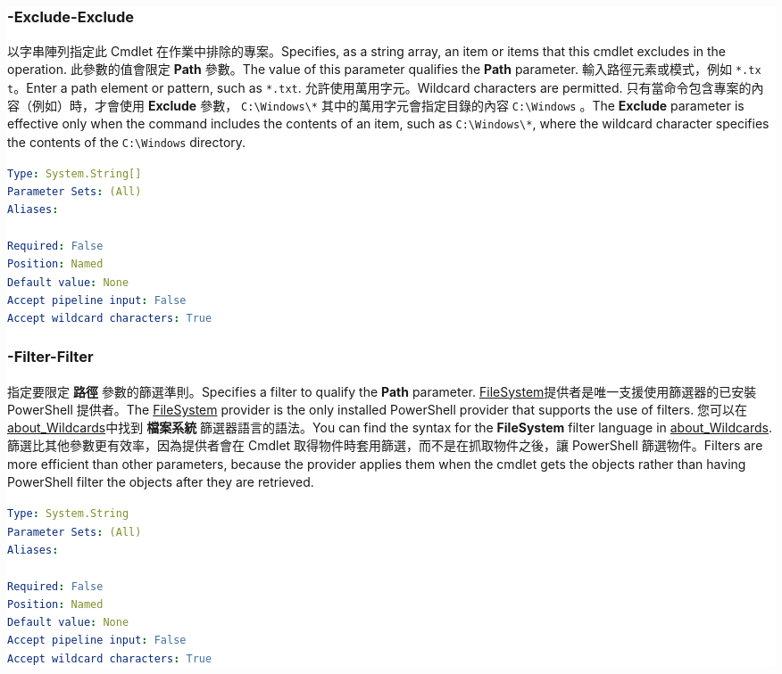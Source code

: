 ### <span data-ttu-id="88d8b-123">-Exclude</span><span class="sxs-lookup"><span data-stu-id="88d8b-123">-Exclude</span></span>

<span data-ttu-id="88d8b-124">以字串陣列指定此 Cmdlet 在作業中排除的專案。</span><span class="sxs-lookup"><span data-stu-id="88d8b-124">Specifies, as a string array, an item or items that this cmdlet excludes in the operation.</span></span> <span data-ttu-id="88d8b-125">此參數的值會限定 **Path** 參數。</span><span class="sxs-lookup"><span data-stu-id="88d8b-125">The value of this parameter qualifies the **Path** parameter.</span></span> <span data-ttu-id="88d8b-126">輸入路徑元素或模式，例如 `*.txt`。</span><span class="sxs-lookup"><span data-stu-id="88d8b-126">Enter a path element or pattern, such as `*.txt`.</span></span> <span data-ttu-id="88d8b-127">允許使用萬用字元。</span><span class="sxs-lookup"><span data-stu-id="88d8b-127">Wildcard characters are permitted.</span></span> <span data-ttu-id="88d8b-128">只有當命令包含專案的內容（例如）時，才會使用 **Exclude** 參數， `C:\Windows\*` 其中的萬用字元會指定目錄的內容 `C:\Windows` 。</span><span class="sxs-lookup"><span data-stu-id="88d8b-128">The **Exclude** parameter is effective only when the command includes the contents of an item, such as `C:\Windows\*`, where the wildcard character specifies the contents of the `C:\Windows` directory.</span></span>

```yaml
Type: System.String[]
Parameter Sets: (All)
Aliases:

Required: False
Position: Named
Default value: None
Accept pipeline input: False
Accept wildcard characters: True
```

### <span data-ttu-id="88d8b-129">-Filter</span><span class="sxs-lookup"><span data-stu-id="88d8b-129">-Filter</span></span>

<span data-ttu-id="88d8b-130">指定要限定 **路徑** 參數的篩選準則。</span><span class="sxs-lookup"><span data-stu-id="88d8b-130">Specifies a filter to qualify the **Path** parameter.</span></span> <span data-ttu-id="88d8b-131">[FileSystem](../Microsoft.PowerShell.Core/About/about_FileSystem_Provider.md)提供者是唯一支援使用篩選器的已安裝 PowerShell 提供者。</span><span class="sxs-lookup"><span data-stu-id="88d8b-131">The [FileSystem](../Microsoft.PowerShell.Core/About/about_FileSystem_Provider.md) provider is the only installed PowerShell provider that supports the use of filters.</span></span> <span data-ttu-id="88d8b-132">您可以在 [about_Wildcards](../Microsoft.PowerShell.Core/About/about_Wildcards.md)中找到 **檔案系統** 篩選器語言的語法。</span><span class="sxs-lookup"><span data-stu-id="88d8b-132">You can find the syntax for the **FileSystem** filter language in [about_Wildcards](../Microsoft.PowerShell.Core/About/about_Wildcards.md).</span></span>
<span data-ttu-id="88d8b-133">篩選比其他參數更有效率，因為提供者會在 Cmdlet 取得物件時套用篩選，而不是在抓取物件之後，讓 PowerShell 篩選物件。</span><span class="sxs-lookup"><span data-stu-id="88d8b-133">Filters are more efficient than other parameters, because the provider applies them when the cmdlet gets the objects rather than having PowerShell filter the objects after they are retrieved.</span></span>

```yaml
Type: System.String
Parameter Sets: (All)
Aliases:

Required: False
Position: Named
Default value: None
Accept pipeline input: False
Accept wildcard characters: True
```
